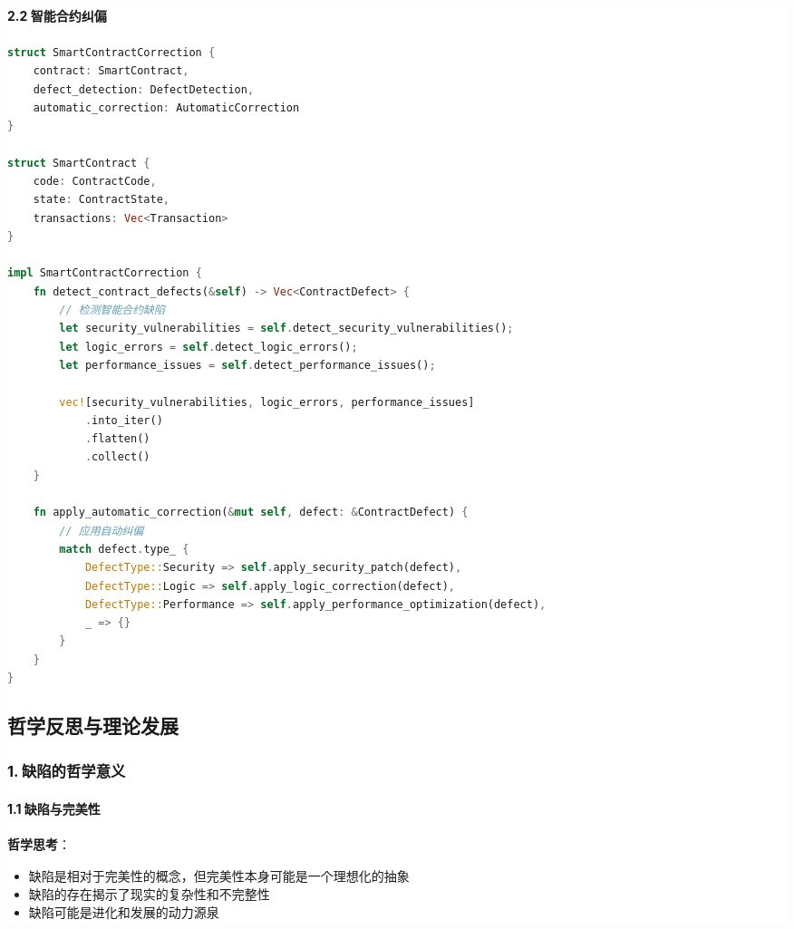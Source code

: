 #### 2.2 智能合约纠偏

```rust
struct SmartContractCorrection {
    contract: SmartContract,
    defect_detection: DefectDetection,
    automatic_correction: AutomaticCorrection
}

struct SmartContract {
    code: ContractCode,
    state: ContractState,
    transactions: Vec<Transaction>
}

impl SmartContractCorrection {
    fn detect_contract_defects(&self) -> Vec<ContractDefect> {
        // 检测智能合约缺陷
        let security_vulnerabilities = self.detect_security_vulnerabilities();
        let logic_errors = self.detect_logic_errors();
        let performance_issues = self.detect_performance_issues();
        
        vec![security_vulnerabilities, logic_errors, performance_issues]
            .into_iter()
            .flatten()
            .collect()
    }
    
    fn apply_automatic_correction(&mut self, defect: &ContractDefect) {
        // 应用自动纠偏
        match defect.type_ {
            DefectType::Security => self.apply_security_patch(defect),
            DefectType::Logic => self.apply_logic_correction(defect),
            DefectType::Performance => self.apply_performance_optimization(defect),
            _ => {}
        }
    }
}
```

## 哲学反思与理论发展

### 1. 缺陷的哲学意义

#### 1.1 缺陷与完美性

**哲学思考**：

- 缺陷是相对于完美性的概念，但完美性本身可能是一个理想化的抽象
- 缺陷的存在揭示了现实的复杂性和不完整性
- 缺陷可能是进化和发展的动力源泉
